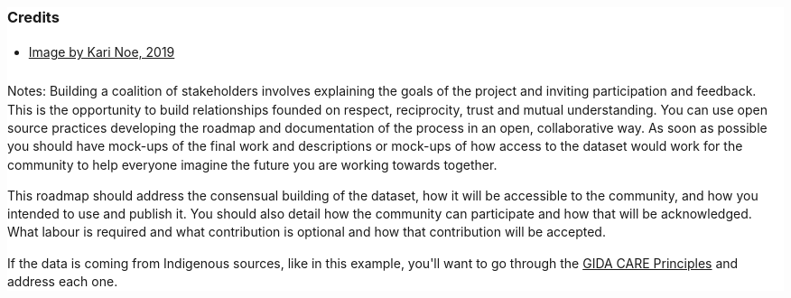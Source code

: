 ### Credits 
* [Image by Kari Noe, 2019](https://kitekitekitekite.com/portfolio/items/indigenous-protocols-and-artificial-intelligence-position-paper/)



<h3 class="dynamic-text"></h3>
<script type="text/vtt">
00:00.500 --> 00:03.000
coalition of stakeholders
00:04.500 --> 00:06.500
inviting participation & feedback
00:10.300 --> 00:14.500
respect, reciprocity, trust & mutual understanding
00:20.200 --> 00:22.000
open & collaborative
00:24.000 --> 00:29.000
mockups
00:30.750 --> 00:33.500
imagine the future together
00:36.000 --> 00:37.500
consent
00:38.300 --> 00:39.600
accessibilty
00:40.000 --> 00:42.000
intentions
00:44.700 --> 00:47.000
participation
00:48.200 --> 00:53.000
contribution
00:58.850 --> 01:02.000
GIDA C.A.R.E.
</script>
Notes:
Building a coalition of stakeholders involves explaining the goals of the project and inviting participation and feedback. This is the opportunity to build relationships founded on respect, reciprocity, trust and mutual understanding. You can use open source practices developing the roadmap and documentation of the process in an open, collaborative way. As soon as possible you should have mock-ups of the final work and descriptions or mock-ups of how access to the dataset would work for the community to help everyone imagine the future you are working towards together. 

This roadmap should address the consensual building of the dataset, how it will be accessible to the community, and how you intended to use and publish it. You should also detail how the community can participate and how that will be acknowledged. What labour is required and what contribution is optional and how that contribution will be accepted.

If the data is coming from Indigenous sources, like in this example, you'll want to go through the [GIDA CARE Principles](https://www.gida-global.org/care) and address each one.



<h3 class="dynamic-text"></h3>
<script type="text/vtt">
00:12.500 --> 00:20.200
seasonality
00:27.000 --> 00:31.200
track everything
00:33.900 --> 00:40.800
recordings
00:50.200 --> 00:56.700
metadata
00:58.100 --> 01:02.200
Local Contexts
01:03.750 --> 01:06.800
OpenRefine
01:12.100 --> 01:15.500